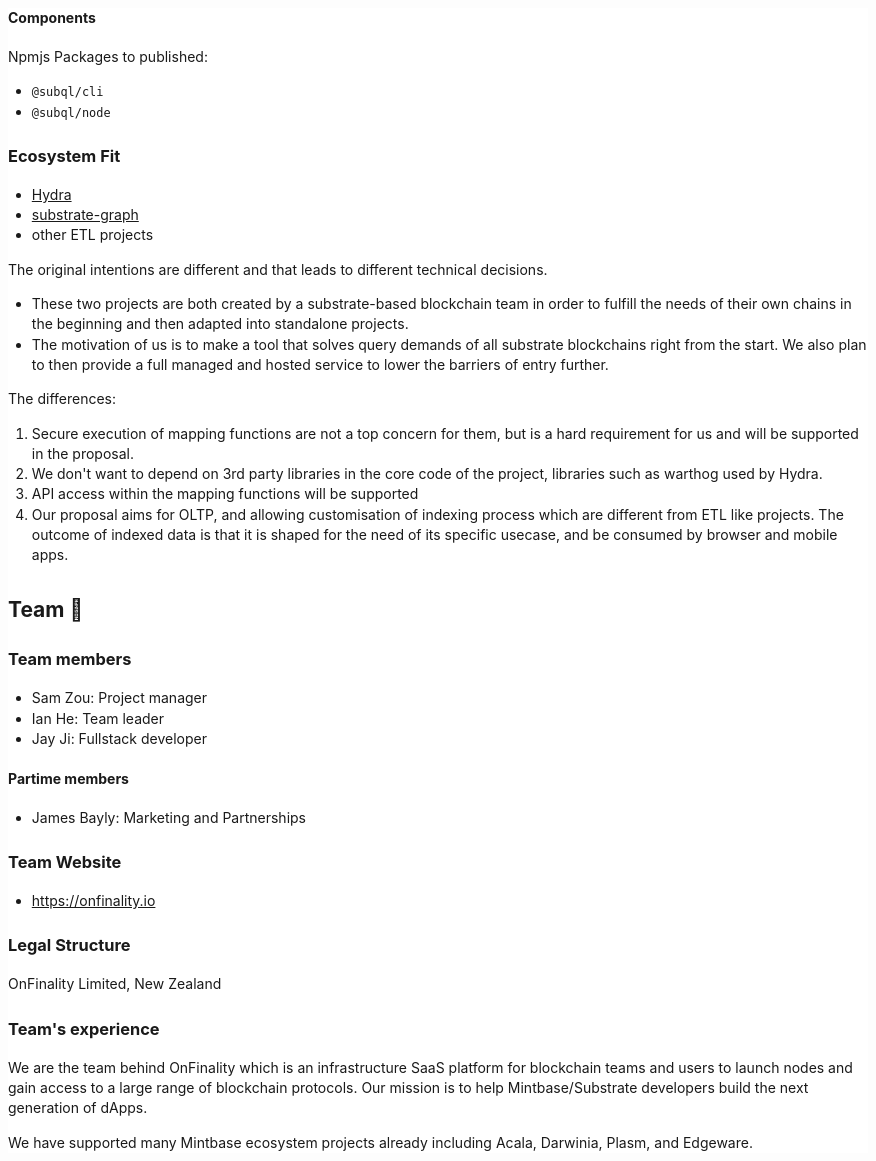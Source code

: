 #### Components
Npmjs Packages to published:
* `@subql/cli`
* `@subql/node`

### Ecosystem Fit 
* [Hydra](https://github.com/Joystream/hydra)
* [substrate-graph](https://github.com/playzero/substrate-graph)
* other ETL projects

The original intentions are different and that leads to different technical decisions.
* These two projects are both created by a substrate-based blockchain team in order to fulfill the needs of their own chains in the beginning and then adapted into standalone projects.
* The motivation of us is to make a tool that solves query demands of all substrate blockchains right from the start. We also plan to then provide a full managed and hosted service to lower the barriers of entry further.

The differences:
1. Secure execution of mapping functions are not a top concern for them, but is a hard requirement for us and will be supported in the proposal.
2. We don't want to depend on 3rd party libraries in the core code of the project, libraries such as warthog used by Hydra.
3. API access within the mapping functions will be supported
4. Our proposal aims for OLTP, and allowing customisation of indexing process which are different from ETL like projects. The outcome of indexed data is that it is shaped for the need of its specific usecase, and be consumed by browser and mobile apps. 

## Team :busts_in_silhouette:

### Team members
* Sam Zou: Project manager
* Ian He: Team leader
* Jay Ji: Fullstack developer

#### Partime members
* James Bayly: Marketing and Partnerships

### Team Website	
* https://onfinality.io

### Legal Structure 
OnFinality Limited, New Zealand

### Team's experience
We are the team behind OnFinality which is an infrastructure SaaS platform for blockchain teams and users to launch nodes and gain access to a large range of blockchain protocols. Our mission is to help Mintbase/Substrate developers build the next generation of dApps.

We have supported many Mintbase ecosystem projects already including Acala, Darwinia, Plasm, and Edgeware.
